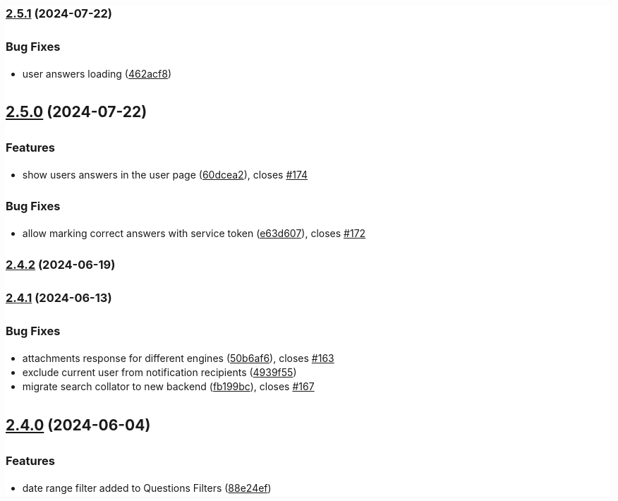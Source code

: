 ### [2.5.1](https://github.com/drodil/backstage-plugin-qeta/compare/v2.5.0...v2.5.1) (2024-07-22)


### Bug Fixes

* user answers loading ([462acf8](https://github.com/drodil/backstage-plugin-qeta/commit/462acf8f99869b6a038e5e6609babde9a891e52d))

## [2.5.0](https://github.com/drodil/backstage-plugin-qeta/compare/v2.4.2...v2.5.0) (2024-07-22)


### Features

* show users answers in the user page ([60dcea2](https://github.com/drodil/backstage-plugin-qeta/commit/60dcea2540eaefddee3f83935c884e68becd3b33)), closes [#174](https://github.com/drodil/backstage-plugin-qeta/issues/174)


### Bug Fixes

* allow marking correct answers with service token ([e63d607](https://github.com/drodil/backstage-plugin-qeta/commit/e63d607eb530d00c03c87f3f078e577b077a14bd)), closes [#172](https://github.com/drodil/backstage-plugin-qeta/issues/172)

### [2.4.2](https://github.com/drodil/backstage-plugin-qeta/compare/v2.4.1...v2.4.2) (2024-06-19)

### [2.4.1](https://github.com/drodil/backstage-plugin-qeta/compare/v2.4.0...v2.4.1) (2024-06-13)


### Bug Fixes

* attachments response for different engines ([50b6af6](https://github.com/drodil/backstage-plugin-qeta/commit/50b6af61d27aba6eaf5148b0f9fbeb6cfb252360)), closes [#163](https://github.com/drodil/backstage-plugin-qeta/issues/163)
* exclude current user from notification recipients ([4939f55](https://github.com/drodil/backstage-plugin-qeta/commit/4939f55980a294933c88bbdd5069a5698f399a66))
* migrate search collator to new backend ([fb199bc](https://github.com/drodil/backstage-plugin-qeta/commit/fb199bcf04b7996d7c6266e2cf1f003f9369ebe2)), closes [#167](https://github.com/drodil/backstage-plugin-qeta/issues/167)

## [2.4.0](https://github.com/drodil/backstage-plugin-qeta/compare/v2.3.2...v2.4.0) (2024-06-04)


### Features

* date range filter added to Questions Filters ([88e24ef](https://github.com/drodil/backstage-plugin-qeta/commit/88e24effcd91cac3535efb18fa0ade8cc679d966))
